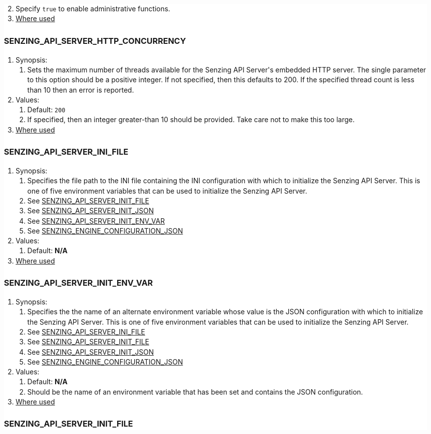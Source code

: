    2. Specify `true` to enable administrative functions.
1. [Where used](https://github.com/search?q=org%3ASenzing-garage+SENZING_API_SERVER_ENABLE_ADMIN&type=code)

### SENZING_API_SERVER_HTTP_CONCURRENCY

1. Synopsis:
   1. Sets the maximum number of threads available for the Senzing API Server's embedded HTTP server.
      The single parameter to this option should be a positive integer. If not specified, then this
      defaults to 200. If the specified thread count is less than 10 then an error is reported.
1. Values:
   1. Default: `200`
   2. If specified, then an integer greater-than 10 should be provided. Take care not to make this too large.
1. [Where used](https://github.com/search?q=org%3ASenzing-garage+SENZING_API_SERVER_HTTP_CONCURRENCY&type=code)

### SENZING_API_SERVER_INI_FILE

1. Synopsis:
   1. Specifies the file path to the INI file containing the INI configuration with which to initialize the
      Senzing API Server. This is one of five environment variables that can be used to initialize the
      Senzing API Server.
   2. See [SENZING_API_SERVER_INIT_FILE](#senzing_api_server_init_file)
   3. See [SENZING_API_SERVER_INIT_JSON](#senzing_api_server_init_json)
   4. See [SENZING_API_SERVER_INIT_ENV_VAR](#senzing_api_server_init_env_var)
   5. See [SENZING_ENGINE_CONFIGURATION_JSON](#senzing_engine_configuration_json)
1. Values:
   1. Default: **N/A**
1. [Where used](https://github.com/search?q=org%3ASenzing-garage+SENZING_API_SERVER_INI_FILE&type=code)

### SENZING_API_SERVER_INIT_ENV_VAR

1. Synopsis:
   1. Specifies the the name of an alternate environment variable whose value is the JSON configuration
      with which to initialize the Senzing API Server. This is one of five environment variables that
      can be used to initialize the Senzing API Server.
   2. See [SENZING_API_SERVER_INI_FILE](#senzing_api_server_ini_file)
   3. See [SENZING_API_SERVER_INIT_FILE](#senzing_api_server_init_file)
   4. See [SENZING_API_SERVER_INIT_JSON](#senzing_api_server_init_json)
   5. See [SENZING_ENGINE_CONFIGURATION_JSON](#senzing_engine_configuration_json)
1. Values:
   1. Default: **N/A**
   2. Should be the name of an environment variable that has been set and contains the JSON configuration.
1. [Where used](https://github.com/search?q=org%3ASenzing-garage+SENZING_API_SERVER_INIT_ENV_VAR&type=code)

### SENZING_API_SERVER_INIT_FILE
